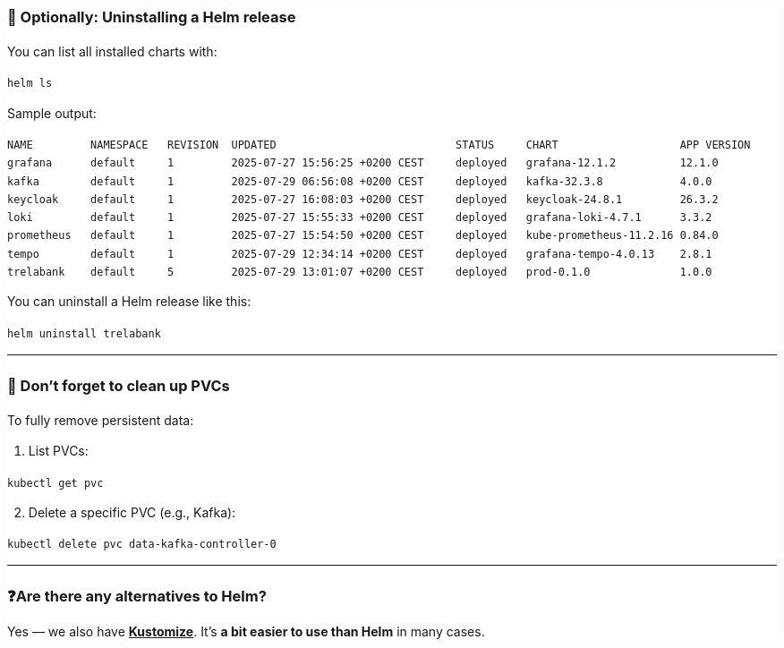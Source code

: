 
### 🧹 Optionally: Uninstalling a Helm release

You can list all installed charts with:

```bash
helm ls
```

Sample output:

```
NAME         NAMESPACE   REVISION  UPDATED                            STATUS     CHART                   APP VERSION
grafana      default     1         2025-07-27 15:56:25 +0200 CEST     deployed   grafana-12.1.2          12.1.0
kafka        default     1         2025-07-29 06:56:08 +0200 CEST     deployed   kafka-32.3.8            4.0.0
keycloak     default     1         2025-07-27 16:08:03 +0200 CEST     deployed   keycloak-24.8.1         26.3.2
loki         default     1         2025-07-27 15:55:33 +0200 CEST     deployed   grafana-loki-4.7.1      3.3.2
prometheus   default     1         2025-07-27 15:54:50 +0200 CEST     deployed   kube-prometheus-11.2.16 0.84.0
tempo        default     1         2025-07-29 12:34:14 +0200 CEST     deployed   grafana-tempo-4.0.13    2.8.1
trelabank    default     5         2025-07-29 13:01:07 +0200 CEST     deployed   prod-0.1.0              1.0.0
```

You can uninstall a Helm release like this:

```bash
helm uninstall trelabank
```

---

### 🧽 Don’t forget to clean up PVCs

To fully remove persistent data:

1. List PVCs:

```bash
kubectl get pvc
```

2. Delete a specific PVC (e.g., Kafka):

```bash
kubectl delete pvc data-kafka-controller-0
```
---

### ❓Are there any alternatives to Helm?

Yes — we also have [**Kustomize**](https://kustomize.io/).
It’s **a bit easier to use than Helm** in many cases.
